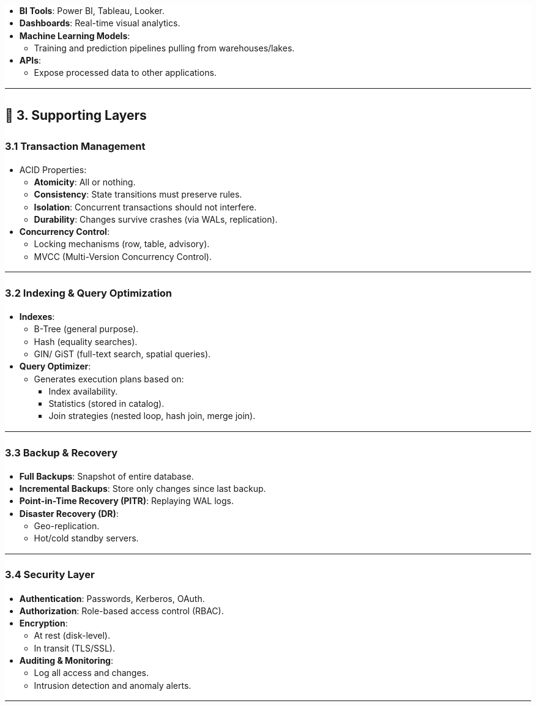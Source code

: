 - **BI Tools**: Power BI, Tableau, Looker.
- **Dashboards**: Real-time visual analytics.
- **Machine Learning Models**:
  - Training and prediction pipelines pulling from warehouses/lakes.
- **APIs**:
  - Expose processed data to other applications.

---

## 🔐 3. Supporting Layers

### 3.1 Transaction Management

- ACID Properties:
  - **Atomicity**: All or nothing.
  - **Consistency**: State transitions must preserve rules.
  - **Isolation**: Concurrent transactions should not interfere.
  - **Durability**: Changes survive crashes (via WALs, replication).
- **Concurrency Control**:
  - Locking mechanisms (row, table, advisory).
  - MVCC (Multi-Version Concurrency Control).

---

### 3.2 Indexing & Query Optimization

- **Indexes**:
  - B-Tree (general purpose).
  - Hash (equality searches).
  - GIN/ GiST (full-text search, spatial queries).
- **Query Optimizer**:
  - Generates execution plans based on:
    - Index availability.
    - Statistics (stored in catalog).
    - Join strategies (nested loop, hash join, merge join).

---

### 3.3 Backup & Recovery

- **Full Backups**: Snapshot of entire database.
- **Incremental Backups**: Store only changes since last backup.
- **Point-in-Time Recovery (PITR)**: Replaying WAL logs.
- **Disaster Recovery (DR)**:
  - Geo-replication.
  - Hot/cold standby servers.

---

### 3.4 Security Layer

- **Authentication**: Passwords, Kerberos, OAuth.
- **Authorization**: Role-based access control (RBAC).
- **Encryption**:
  - At rest (disk-level).
  - In transit (TLS/SSL).
- **Auditing & Monitoring**:
  - Log all access and changes.
  - Intrusion detection and anomaly alerts.

---